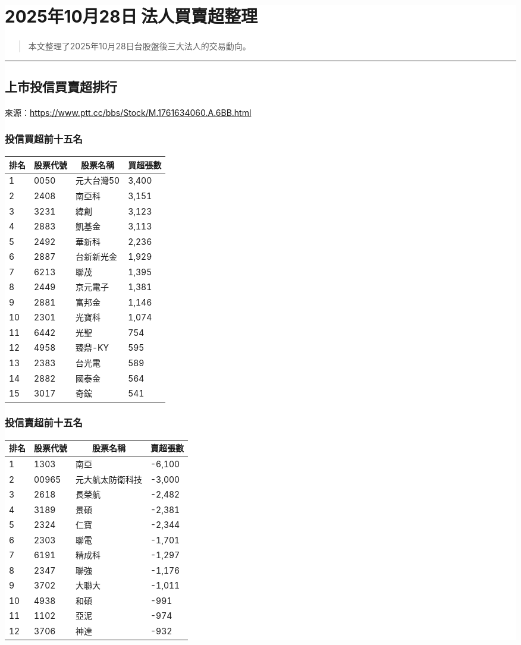# 2025年10月28日 法人買賣超整理

> 本文整理了2025年10月28日台股盤後三大法人的交易動向。

---

## 上市投信買賣超排行  
來源：<https://www.ptt.cc/bbs/Stock/M.1761634060.A.6BB.html>  

### 投信買超前十五名
| 排名 | 股票代號 | 股票名稱 | 買超張數 |
|------|-----------|-----------|-----------|
| 1 | 0050 | 元大台灣50 | 3,400 |
| 2 | 2408 | 南亞科 | 3,151 |
| 3 | 3231 | 緯創 | 3,123 |
| 4 | 2883 | 凱基金 | 3,113 |
| 5 | 2492 | 華新科 | 2,236 |
| 6 | 2887 | 台新新光金 | 1,929 |
| 7 | 6213 | 聯茂 | 1,395 |
| 8 | 2449 | 京元電子 | 1,381 |
| 9 | 2881 | 富邦金 | 1,146 |
| 10 | 2301 | 光寶科 | 1,074 |
| 11 | 6442 | 光聖 | 754 |
| 12 | 4958 | 臻鼎-KY | 595 |
| 13 | 2383 | 台光電 | 589 |
| 14 | 2882 | 國泰金 | 564 |
| 15 | 3017 | 奇鋐 | 541 |

### 投信賣超前十五名
| 排名 | 股票代號 | 股票名稱 | 賣超張數 |
|------|-----------|-----------|-----------|
| 1 | 1303 | 南亞 | -6,100 |
| 2 | 00965 | 元大航太防衛科技 | -3,000 |
| 3 | 2618 | 長榮航 | -2,482 |
| 4 | 3189 | 景碩 | -2,381 |
| 5 | 2324 | 仁寶 | -2,344 |
| 6 | 2303 | 聯電 | -1,701 |
| 7 | 6191 | 精成科 | -1,297 |
| 8 | 2347 | 聯強 | -1,176 |
| 9 | 3702 | 大聯大 | -1,011 |
| 10 | 4938 | 和碩 | -991 |
| 11 | 1102 | 亞泥 | -974 |
| 12 | 3706 | 神達 | -932 |